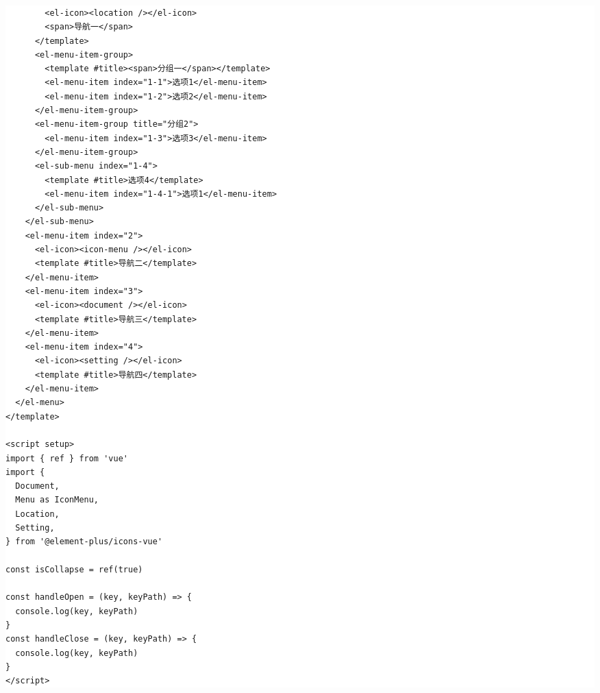 ```vue
        <el-icon><location /></el-icon>
        <span>导航一</span>
      </template>
      <el-menu-item-group>
        <template #title><span>分组一</span></template>
        <el-menu-item index="1-1">选项1</el-menu-item>
        <el-menu-item index="1-2">选项2</el-menu-item>
      </el-menu-item-group>
      <el-menu-item-group title="分组2">
        <el-menu-item index="1-3">选项3</el-menu-item>
      </el-menu-item-group>
      <el-sub-menu index="1-4">
        <template #title>选项4</template>
        <el-menu-item index="1-4-1">选项1</el-menu-item>
      </el-sub-menu>
    </el-sub-menu>
    <el-menu-item index="2">
      <el-icon><icon-menu /></el-icon>
      <template #title>导航二</template>
    </el-menu-item>
    <el-menu-item index="3">
      <el-icon><document /></el-icon>
      <template #title>导航三</template>
    </el-menu-item>
    <el-menu-item index="4">
      <el-icon><setting /></el-icon>
      <template #title>导航四</template>
    </el-menu-item>
  </el-menu>
</template>

<script setup>
import { ref } from 'vue'
import {
  Document,
  Menu as IconMenu,
  Location,
  Setting,
} from '@element-plus/icons-vue'

const isCollapse = ref(true)

const handleOpen = (key, keyPath) => {
  console.log(key, keyPath)
}
const handleClose = (key, keyPath) => {
  console.log(key, keyPath)
}
</script>
```
